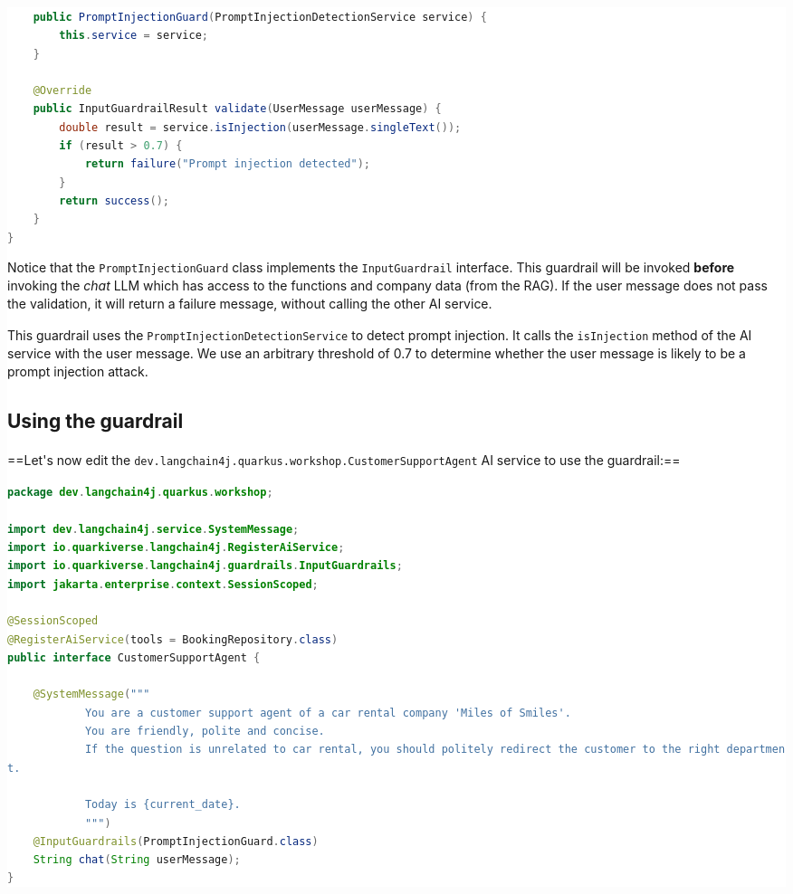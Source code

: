 ```java
    public PromptInjectionGuard(PromptInjectionDetectionService service) {
        this.service = service;
    }

    @Override
    public InputGuardrailResult validate(UserMessage userMessage) {
        double result = service.isInjection(userMessage.singleText());
        if (result > 0.7) {
            return failure("Prompt injection detected");
        }
        return success();
    }
}
```

Notice that the `PromptInjectionGuard` class implements the `InputGuardrail` interface.
This guardrail will be invoked **before** invoking the _chat_ LLM which has access to
 the functions and company data (from the RAG).
If the user message does not pass the validation, it will return a failure message,
without calling the other AI service.

This guardrail uses the `PromptInjectionDetectionService` to detect prompt injection.
It calls the `isInjection` method of the AI service with the user message.
We use an arbitrary threshold of 0.7 to determine whether the user message is likely to be a prompt injection attack.

## Using the guardrail

==Let's now edit the `dev.langchain4j.quarkus.workshop.CustomerSupportAgent` AI service to use the guardrail:==

```java
package dev.langchain4j.quarkus.workshop;

import dev.langchain4j.service.SystemMessage;
import io.quarkiverse.langchain4j.RegisterAiService;
import io.quarkiverse.langchain4j.guardrails.InputGuardrails;
import jakarta.enterprise.context.SessionScoped;

@SessionScoped
@RegisterAiService(tools = BookingRepository.class)
public interface CustomerSupportAgent {

    @SystemMessage("""
            You are a customer support agent of a car rental company 'Miles of Smiles'.
            You are friendly, polite and concise.
            If the question is unrelated to car rental, you should politely redirect the customer to the right department.
            
            Today is {current_date}.
            """)
    @InputGuardrails(PromptInjectionGuard.class)
    String chat(String userMessage);
}
```
